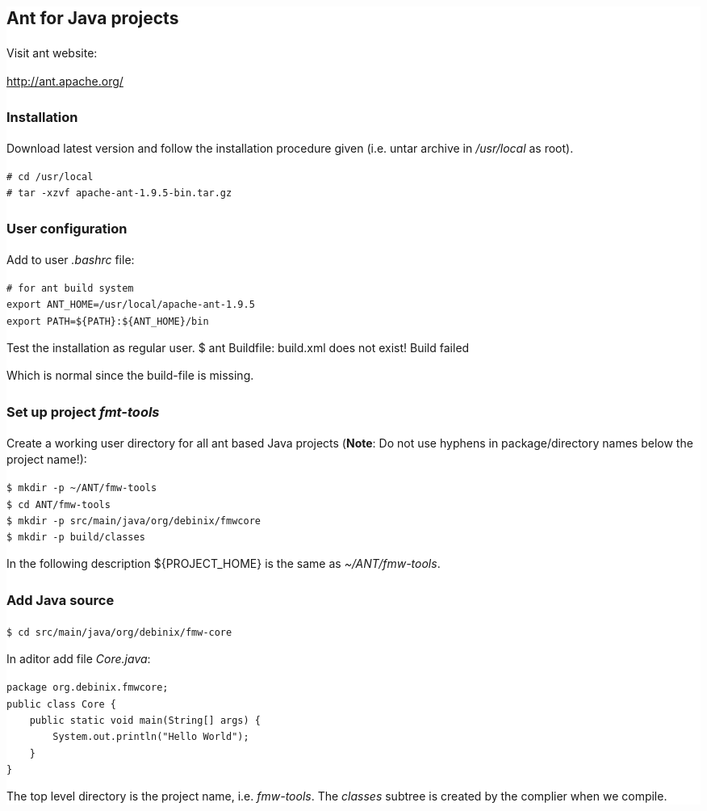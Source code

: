## Ant for Java projects

Visit ant website:

http://ant.apache.org/

### Installation

Download latest version and follow the installation procedure given (i.e. untar archive in */usr/local* as root).

	# cd /usr/local
	# tar -xzvf apache-ant-1.9.5-bin.tar.gz

### User configuration

Add to user *.bashrc* file:

```
# for ant build system
export ANT_HOME=/usr/local/apache-ant-1.9.5
export PATH=${PATH}:${ANT_HOME}/bin

```	
Test the installation as regular user.
	$ ant
    Buildfile: build.xml does not exist!
	Build failed

Which is normal since the build-file is missing.

### Set up project *fmt-tools*

Create a working user directory for all ant based Java projects (**Note**: Do not use hyphens in package/directory names below the project name!):

	$ mkdir -p ~/ANT/fmw-tools
	$ cd ANT/fmw-tools
	$ mkdir -p src/main/java/org/debinix/fmwcore
    $ mkdir -p build/classes

In the following description ${PROJECT_HOME} is the same as *~/ANT/fmw-tools*.

### Add Java source

	$ cd src/main/java/org/debinix/fmw-core
    
In aditor add file *Core.java*:

```
package org.debinix.fmwcore;
public class Core {
    public static void main(String[] args) {
        System.out.println("Hello World");
    }
}
```
The top level directory is the project name, i.e. *fmw-tools*. The *classes* subtree is created by the complier when we compile.
